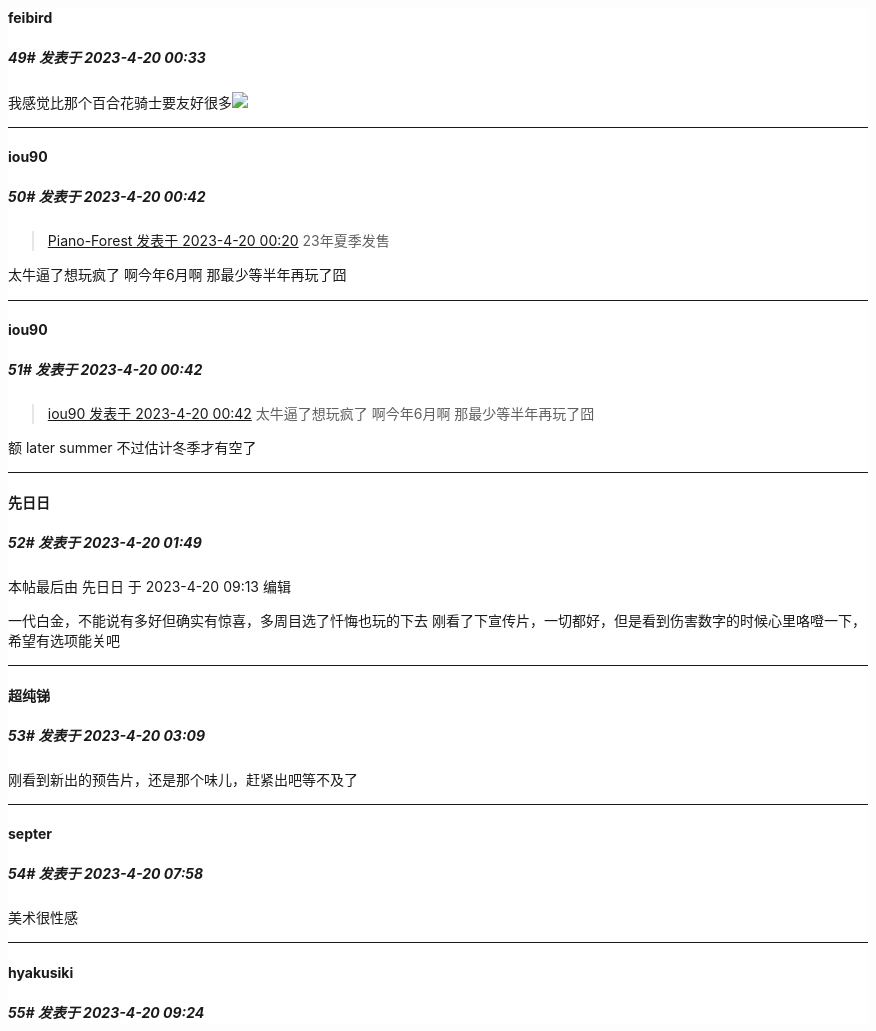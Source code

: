 ####  feibird  
##### 49#       发表于 2023-4-20 00:33

我感觉比那个百合花骑士要友好很多<img src="https://static.saraba1st.com/image/smiley/face2017/001.png" referrerpolicy="no-referrer">

*****

####  iou90  
##### 50#       发表于 2023-4-20 00:42

<blockquote><a href="httphttps://bbs.saraba1st.com/2b/forum.php?mod=redirect&amp;goto=findpost&amp;pid=60526961&amp;ptid=2120494" target="_blank">Piano-Forest 发表于 2023-4-20 00:20</a>
23年夏季发售</blockquote>
太牛逼了想玩疯了 啊今年6月啊 那最少等半年再玩了囧

*****

####  iou90  
##### 51#       发表于 2023-4-20 00:42

<blockquote><a href="httphttps://bbs.saraba1st.com/2b/forum.php?mod=redirect&amp;goto=findpost&amp;pid=60527147&amp;ptid=2120494" target="_blank">iou90 发表于 2023-4-20 00:42</a>
太牛逼了想玩疯了 啊今年6月啊 那最少等半年再玩了囧</blockquote>
额 later summer 不过估计冬季才有空了

*****

####  先日日  
##### 52#       发表于 2023-4-20 01:49

 本帖最后由 先日日 于 2023-4-20 09:13 编辑 

一代白金，不能说有多好但确实有惊喜，多周目选了忏悔也玩的下去
刚看了下宣传片，一切都好，但是看到伤害数字的时候心里咯噔一下，希望有选项能关吧

*****

####  超纯锑  
##### 53#       发表于 2023-4-20 03:09

刚看到新出的预告片，还是那个味儿，赶紧出吧等不及了

*****

####  septer  
##### 54#       发表于 2023-4-20 07:58

美术很性感

*****

####  hyakusiki  
##### 55#       发表于 2023-4-20 09:24
